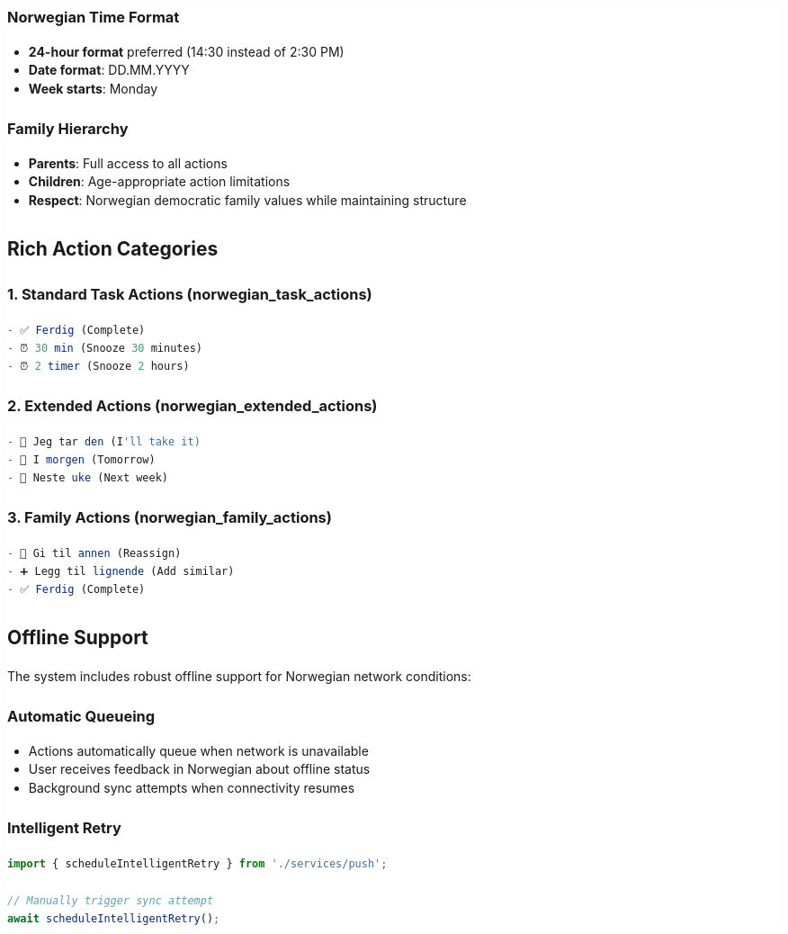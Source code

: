 ### Norwegian Time Format
- **24-hour format** preferred (14:30 instead of 2:30 PM)
- **Date format**: DD.MM.YYYY
- **Week starts**: Monday

### Family Hierarchy
- **Parents**: Full access to all actions
- **Children**: Age-appropriate action limitations
- **Respect**: Norwegian democratic family values while maintaining structure

## Rich Action Categories

### 1. Standard Task Actions (norwegian_task_actions)
```typescript
- ✅ Ferdig (Complete)
- ⏰ 30 min (Snooze 30 minutes)
- ⏰ 2 timer (Snooze 2 hours)
```

### 2. Extended Actions (norwegian_extended_actions)
```typescript
- 👥 Jeg tar den (I'll take it)
- 📅 I morgen (Tomorrow)
- 📅 Neste uke (Next week)
```

### 3. Family Actions (norwegian_family_actions)
```typescript
- 🔄 Gi til annen (Reassign)
- ➕ Legg til lignende (Add similar)
- ✅ Ferdig (Complete)
```

## Offline Support

The system includes robust offline support for Norwegian network conditions:

### Automatic Queueing
- Actions automatically queue when network is unavailable
- User receives feedback in Norwegian about offline status
- Background sync attempts when connectivity resumes

### Intelligent Retry
```typescript
import { scheduleIntelligentRetry } from './services/push';

// Manually trigger sync attempt
await scheduleIntelligentRetry();
```
